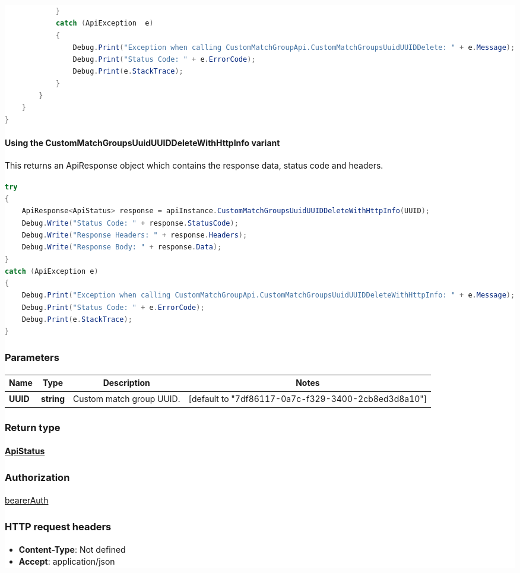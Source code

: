 ```csharp
            }
            catch (ApiException  e)
            {
                Debug.Print("Exception when calling CustomMatchGroupApi.CustomMatchGroupsUuidUUIDDelete: " + e.Message);
                Debug.Print("Status Code: " + e.ErrorCode);
                Debug.Print(e.StackTrace);
            }
        }
    }
}
```

#### Using the CustomMatchGroupsUuidUUIDDeleteWithHttpInfo variant
This returns an ApiResponse object which contains the response data, status code and headers.

```csharp
try
{
    ApiResponse<ApiStatus> response = apiInstance.CustomMatchGroupsUuidUUIDDeleteWithHttpInfo(UUID);
    Debug.Write("Status Code: " + response.StatusCode);
    Debug.Write("Response Headers: " + response.Headers);
    Debug.Write("Response Body: " + response.Data);
}
catch (ApiException e)
{
    Debug.Print("Exception when calling CustomMatchGroupApi.CustomMatchGroupsUuidUUIDDeleteWithHttpInfo: " + e.Message);
    Debug.Print("Status Code: " + e.ErrorCode);
    Debug.Print(e.StackTrace);
}
```

### Parameters

| Name | Type | Description | Notes |
|------|------|-------------|-------|
| **UUID** | **string** | Custom match group UUID. | [default to &quot;7df86117-0a7c-f329-3400-2cb8ed3d8a10&quot;] |

### Return type

[**ApiStatus**](ApiStatus.md)

### Authorization

[bearerAuth](../README.md#bearerAuth)

### HTTP request headers

 - **Content-Type**: Not defined
 - **Accept**: application/json
